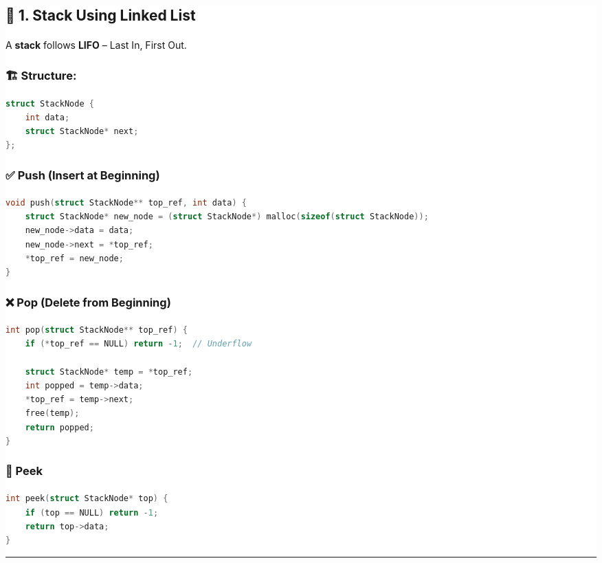 
## 🥞 1. Stack Using Linked List

A **stack** follows **LIFO** – Last In, First Out.

### 🏗 Structure:

```c
struct StackNode {
    int data;
    struct StackNode* next;
};

```

### ✅ Push (Insert at Beginning)

```c
void push(struct StackNode** top_ref, int data) {
    struct StackNode* new_node = (struct StackNode*) malloc(sizeof(struct StackNode));
    new_node->data = data;
    new_node->next = *top_ref;
    *top_ref = new_node;
}

```

### ❌ Pop (Delete from Beginning)

```c
int pop(struct StackNode** top_ref) {
    if (*top_ref == NULL) return -1;  // Underflow

    struct StackNode* temp = *top_ref;
    int popped = temp->data;
    *top_ref = temp->next;
    free(temp);
    return popped;
}

```

### 👀 Peek

```c
int peek(struct StackNode* top) {
    if (top == NULL) return -1;
    return top->data;
}

```

---
